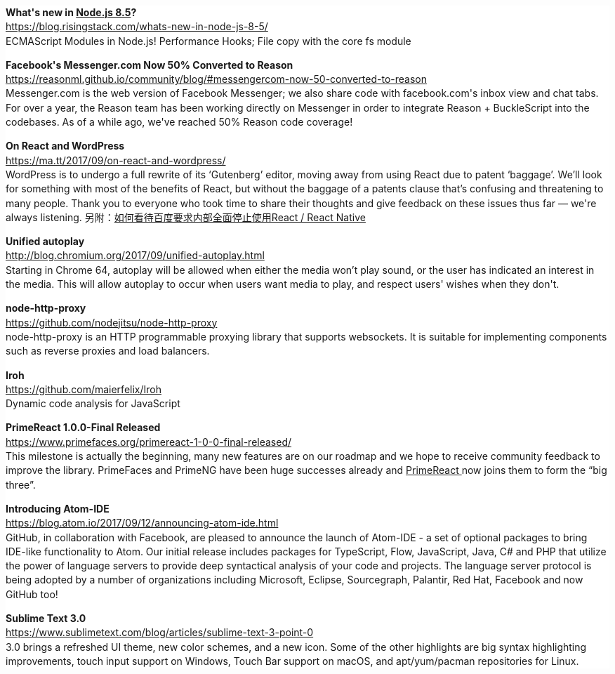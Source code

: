 **What's new in [Node.js 8.5](https://nodejs.org/en/blog/release/v8.5.0/)?**  
https://blog.risingstack.com/whats-new-in-node-js-8-5/  
ECMAScript Modules in Node.js! Performance Hooks; File copy with the core fs module

**Facebook's Messenger.com Now 50% Converted to Reason**  
https://reasonml.github.io/community/blog/#messengercom-now-50-converted-to-reason  
Messenger.com is the web version of Facebook Messenger; we also share code with facebook.com's inbox view and chat tabs. For over a year, the Reason team has been working directly on Messenger in order to integrate Reason + BuckleScript into the codebases. As of a while ago, we've reached 50% Reason code coverage!

**On React and WordPress**  
https://ma.tt/2017/09/on-react-and-wordpress/  
WordPress is to undergo a full rewrite of its ‘Gutenberg’ editor, moving away from using React due to patent ‘baggage’. We’ll look for something with most of the benefits of React, but without the baggage of a patents clause that’s confusing and threatening to many people. Thank you to everyone who took time to share their thoughts and give feedback on these issues thus far — we're always listening. 另附：[如何看待百度要求内部全面停止使用React / React Native](https://www.zhihu.com/question/65437198)

**Unified autoplay**  
http://blog.chromium.org/2017/09/unified-autoplay.html  
Starting in Chrome 64, autoplay will be allowed when either the media won’t play sound, or the user has indicated an interest in the media. This will allow autoplay to occur when users want media to play, and respect users' wishes when they don't. 

**node-http-proxy**  
https://github.com/nodejitsu/node-http-proxy  
node-http-proxy is an HTTP programmable proxying library that supports websockets. It is suitable for implementing components such as reverse proxies and load balancers.

**Iroh**  
https://github.com/maierfelix/Iroh  
Dynamic code analysis for JavaScript

**PrimeReact 1.0.0-Final Released**  
https://www.primefaces.org/primereact-1-0-0-final-released/  
This milestone is actually the beginning, many new features are on our roadmap and we hope to receive community feedback to improve the library. PrimeFaces and PrimeNG have been huge successes already and [PrimeReact ](https://www.primefaces.org/primereact/)now joins them to form the “big three”.

**Introducing Atom-IDE**  
https://blog.atom.io/2017/09/12/announcing-atom-ide.html  
GitHub, in collaboration with Facebook, are pleased to announce the launch of Atom-IDE - a set of optional packages to bring IDE-like functionality to Atom. Our initial release includes packages for TypeScript, Flow, JavaScript, Java, C# and PHP that utilize the power of language servers to provide deep syntactical analysis of your code and projects. The language server protocol is being adopted by a number of organizations including Microsoft, Eclipse, Sourcegraph, Palantir, Red Hat, Facebook and now GitHub too!

**Sublime Text 3.0**  
https://www.sublimetext.com/blog/articles/sublime-text-3-point-0  
3.0 brings a refreshed UI theme, new color schemes, and a new icon. Some of the other highlights are big syntax highlighting improvements, touch input support on Windows, Touch Bar support on macOS, and apt/yum/pacman repositories for Linux.
